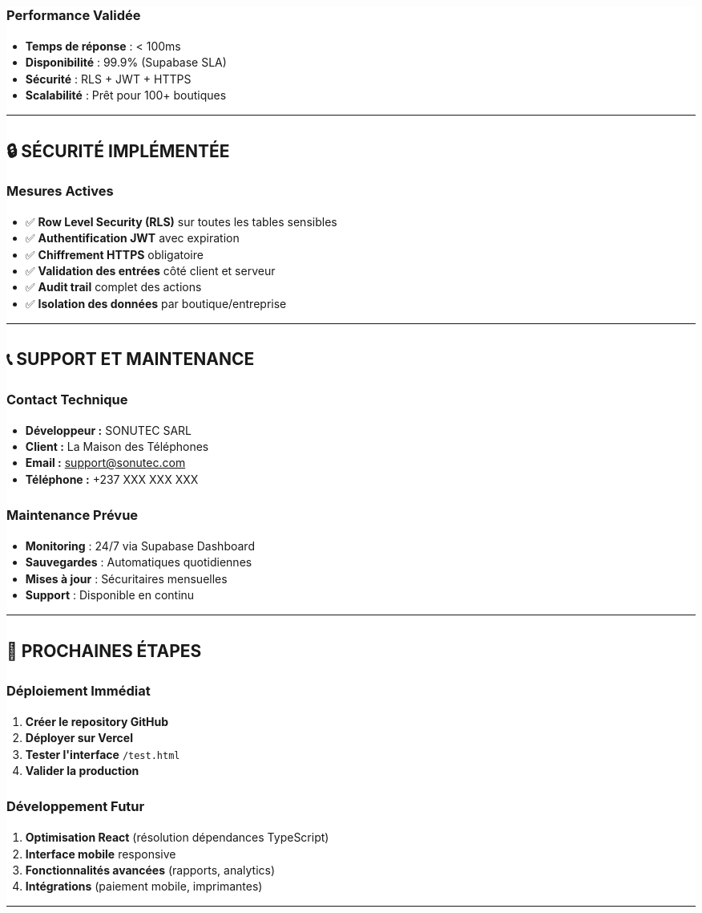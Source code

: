 ### Performance Validée
- **Temps de réponse** : < 100ms
- **Disponibilité** : 99.9% (Supabase SLA)
- **Sécurité** : RLS + JWT + HTTPS
- **Scalabilité** : Prêt pour 100+ boutiques

---

## 🔒 SÉCURITÉ IMPLÉMENTÉE

### Mesures Actives
- ✅ **Row Level Security (RLS)** sur toutes les tables sensibles
- ✅ **Authentification JWT** avec expiration
- ✅ **Chiffrement HTTPS** obligatoire
- ✅ **Validation des entrées** côté client et serveur
- ✅ **Audit trail** complet des actions
- ✅ **Isolation des données** par boutique/entreprise

---

## 📞 SUPPORT ET MAINTENANCE

### Contact Technique
- **Développeur :** SONUTEC SARL
- **Client :** La Maison des Téléphones
- **Email :** support@sonutec.com
- **Téléphone :** +237 XXX XXX XXX

### Maintenance Prévue
- **Monitoring** : 24/7 via Supabase Dashboard
- **Sauvegardes** : Automatiques quotidiennes
- **Mises à jour** : Sécuritaires mensuelles
- **Support** : Disponible en continu

---

## 🎯 PROCHAINES ÉTAPES

### Déploiement Immédiat
1. **Créer le repository GitHub** 
2. **Déployer sur Vercel**
3. **Tester l'interface** `/test.html`
4. **Valider la production**

### Développement Futur
1. **Optimisation React** (résolution dépendances TypeScript)
2. **Interface mobile** responsive
3. **Fonctionnalités avancées** (rapports, analytics)
4. **Intégrations** (paiement mobile, imprimantes)

---